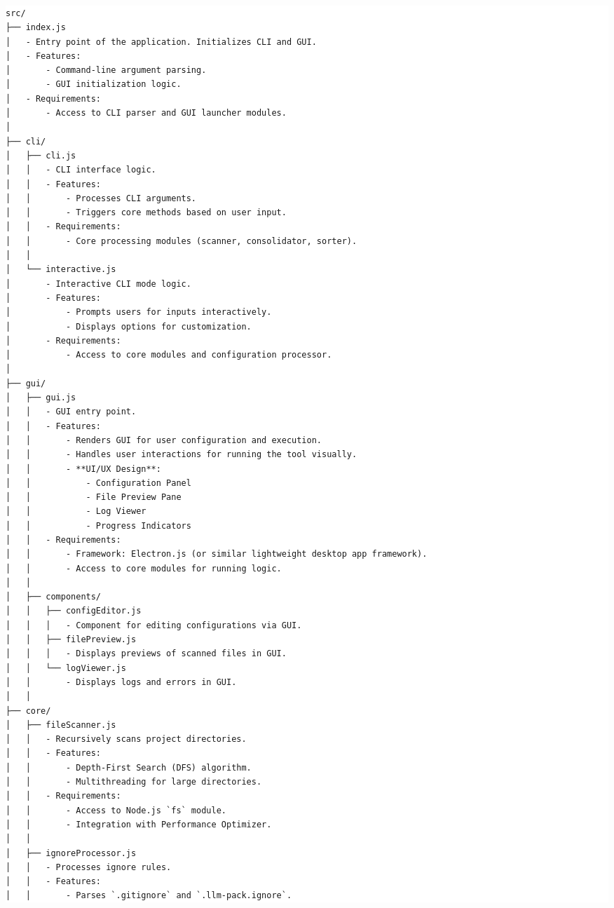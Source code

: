 ```
src/
├── index.js
│   - Entry point of the application. Initializes CLI and GUI.
│   - Features:
│       - Command-line argument parsing.
│       - GUI initialization logic.
│   - Requirements:
│       - Access to CLI parser and GUI launcher modules.
│
├── cli/
│   ├── cli.js
│   │   - CLI interface logic.
│   │   - Features:
│   │       - Processes CLI arguments.
│   │       - Triggers core methods based on user input.
│   │   - Requirements:
│   │       - Core processing modules (scanner, consolidator, sorter).
│   │
│   └── interactive.js
│       - Interactive CLI mode logic.
│       - Features:
│           - Prompts users for inputs interactively.
│           - Displays options for customization.
│       - Requirements:
│           - Access to core modules and configuration processor.
│
├── gui/
│   ├── gui.js
│   │   - GUI entry point.
│   │   - Features:
│   │       - Renders GUI for user configuration and execution.
│   │       - Handles user interactions for running the tool visually.
│   │       - **UI/UX Design**:
│   │           - Configuration Panel
│   │           - File Preview Pane
│   │           - Log Viewer
│   │           - Progress Indicators
│   │   - Requirements:
│   │       - Framework: Electron.js (or similar lightweight desktop app framework).
│   │       - Access to core modules for running logic.
│   │
│   ├── components/
│   │   ├── configEditor.js
│   │   │   - Component for editing configurations via GUI.
│   │   ├── filePreview.js
│   │   │   - Displays previews of scanned files in GUI.
│   │   └── logViewer.js
│   │       - Displays logs and errors in GUI.
│   │
├── core/
│   ├── fileScanner.js
│   │   - Recursively scans project directories.
│   │   - Features:
│   │       - Depth-First Search (DFS) algorithm.
│   │       - Multithreading for large directories.
│   │   - Requirements:
│   │       - Access to Node.js `fs` module.
│   │       - Integration with Performance Optimizer.
│   │
│   ├── ignoreProcessor.js
│   │   - Processes ignore rules.
│   │   - Features:
│   │       - Parses `.gitignore` and `.llm-pack.ignore`.
```